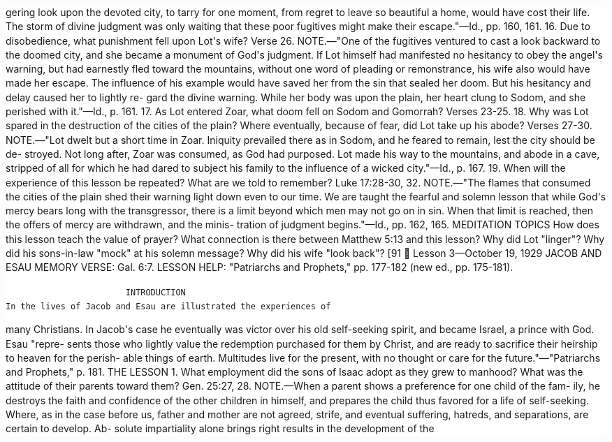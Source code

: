 gering look upon the devoted city, to tarry for one moment, from regret
to leave so beautiful a home, would have cost their life. The storm of
divine judgment was only waiting that these poor fugitives might make
their escape."—Id., pp. 160, 161.
   16. Due to disobedience, what punishment fell upon Lot's wife?
Verse 26.
   NOTE.—"One of the fugitives ventured to cast a look backward to
the doomed city, and she became a monument of God's judgment. If
Lot himself had manifested no hesitancy to obey the angel's warning,
but had earnestly fled toward the mountains, without one word of
pleading or remonstrance, his wife also would have made her escape.
The influence of his example would have saved her from the sin that
sealed her doom. But his hesitancy and delay caused her to lightly re-
gard the divine warning. While her body was upon the plain, her heart
clung to Sodom, and she perished with it."—Id., p. 161.
    17. As Lot entered Zoar, what doom fell on Sodom and Gomorrah?
Verses 23-25.
    18. Why was Lot spared in the destruction of the cities of the plain?
Where eventually, because of fear, did Lot take up his abode? Verses
27-30.
    NOTE.—"Lot dwelt but a short time in Zoar. Iniquity prevailed
there as in Sodom, and he feared to remain, lest the city should be de-
stroyed. Not long after, Zoar was consumed, as God had purposed. Lot
made his way to the mountains, and abode in a cave, stripped of all for
which he had dared to subject his family to the influence of a wicked
city."—Id., p. 167.
    19. When will the experience of this lesson be repeated? What are
we told to remember? Luke 17:28-30, 32.
    NOTE.—"The flames that consumed the cities of the plain shed their
warning light down even to our time. We are taught the fearful and
solemn lesson that while God's mercy bears long with the transgressor,
there is a limit beyond which men may not go on in sin. When that
limit is reached, then the offers of mercy are withdrawn, and the minis-
tration of judgment begins."—Id., pp. 162, 165.
                        MEDITATION TOPICS
    How does this lesson teach the value of prayer?
    What connection is there between Matthew 5:13 and this lesson?
    Why did Lot "linger"? Why did his sons-in-law "mock" at his
solemn message?
    Why did his wife "look back"?
                                  [91
               Lesson 3—October 19, 1929
                     JACOB AND ESAU
MEMORY VERSE: Gal. 6:7.
LESSON HELP: "Patriarchs and Prophets," pp. 177-182 (new ed., pp. 175-181).

                            INTRODUCTION
    In the lives of Jacob and Esau are illustrated the experiences of
many Christians. In Jacob's case he eventually was victor over his old
self-seeking spirit, and became Israel, a prince with God. Esau "repre-
sents those who lightly value the redemption purchased for them by
Christ, and are ready to sacrifice their heirship to heaven for the perish-
able things of earth. Multitudes live for the present, with no thought
or care for the future."—"Patriarchs and Prophets," p. 181.
                              THE LESSON
    1. What employment did the sons of Isaac adopt as they grew to
manhood? What was the attitude of their parents toward them? Gen.
25:27, 28.
    NOTE.—When a parent shows a preference for one child of the fam-
ily, he destroys the faith and confidence of the other children in himself,
and prepares the child thus favored for a life of self-seeking. Where,
as in the case before us, father and mother are not agreed, strife, and
eventual suffering, hatreds, and separations, are certain to develop. Ab-
solute impartiality alone brings right results in the development of the